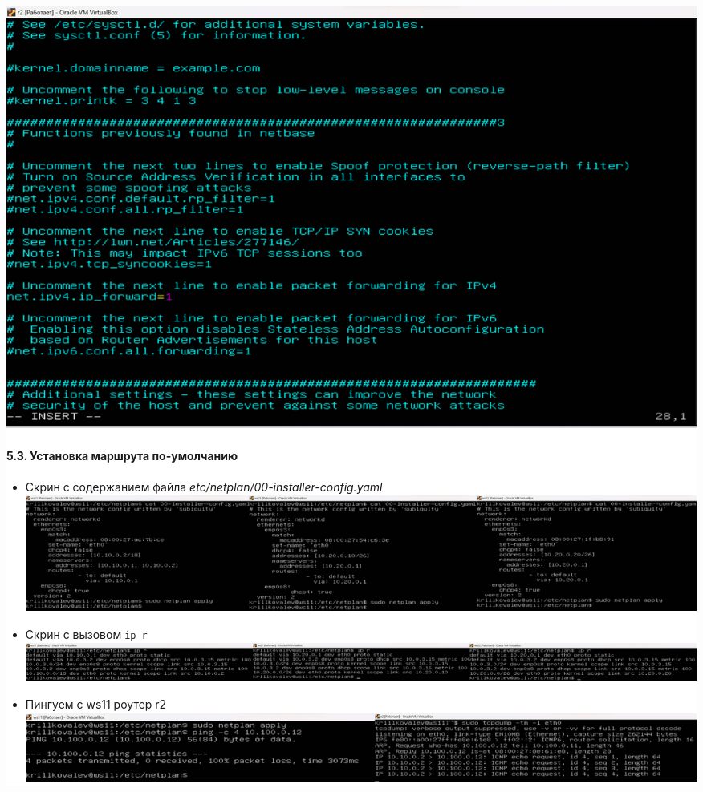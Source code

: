 ![Alt Text](pictures/30.png)

#### 5.3. Установка маршрута по-умолчанию

- Скрин с содержанием файла *etc/netplan/00-installer-config.yaml*
![Alt Text](pictures/31.jpg)

- Скрин с вызовом `ip r`
![Alt Text](pictures/32.jpg)

- Пингуем с ws11 роутер r2
![Alt Text](pictures/33.jpg)
